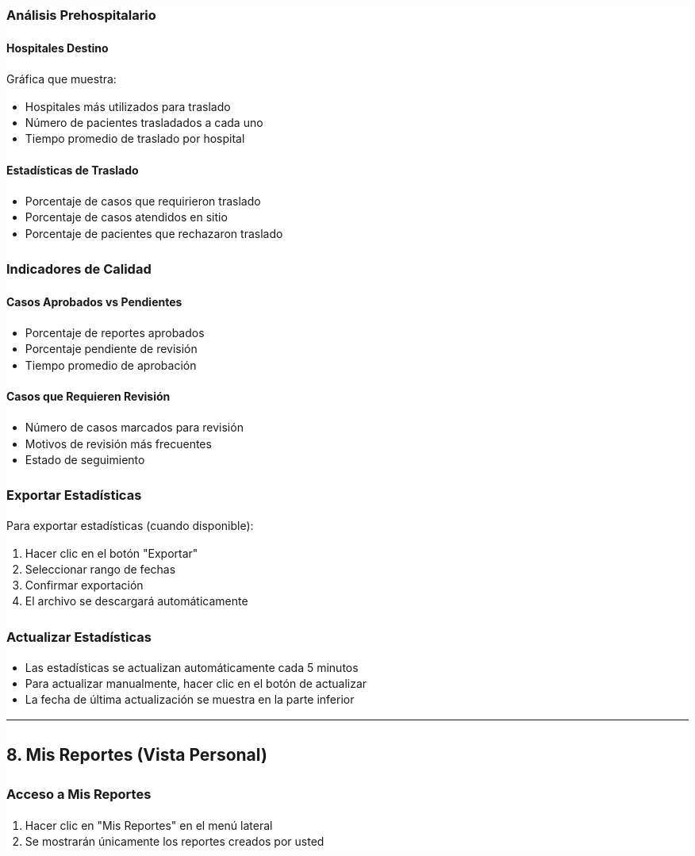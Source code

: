 ### Análisis Prehospitalario

#### Hospitales Destino

Gráfica que muestra:
- Hospitales más utilizados para traslado
- Número de pacientes trasladados a cada uno
- Tiempo promedio de traslado por hospital

#### Estadísticas de Traslado

- Porcentaje de casos que requirieron traslado
- Porcentaje de casos atendidos en sitio
- Porcentaje de pacientes que rechazaron traslado

### Indicadores de Calidad

#### Casos Aprobados vs Pendientes

- Porcentaje de reportes aprobados
- Porcentaje pendiente de revisión
- Tiempo promedio de aprobación

#### Casos que Requieren Revisión

- Número de casos marcados para revisión
- Motivos de revisión más frecuentes
- Estado de seguimiento

### Exportar Estadísticas

Para exportar estadísticas (cuando disponible):

1. Hacer clic en el botón "Exportar"
2. Seleccionar rango de fechas
3. Confirmar exportación
4. El archivo se descargará automáticamente

### Actualizar Estadísticas

- Las estadísticas se actualizan automáticamente cada 5 minutos
- Para actualizar manualmente, hacer clic en el botón de actualizar
- La fecha de última actualización se muestra en la parte inferior

---

## 8. Mis Reportes (Vista Personal)

### Acceso a Mis Reportes

1. Hacer clic en "Mis Reportes" en el menú lateral
2. Se mostrarán únicamente los reportes creados por usted
